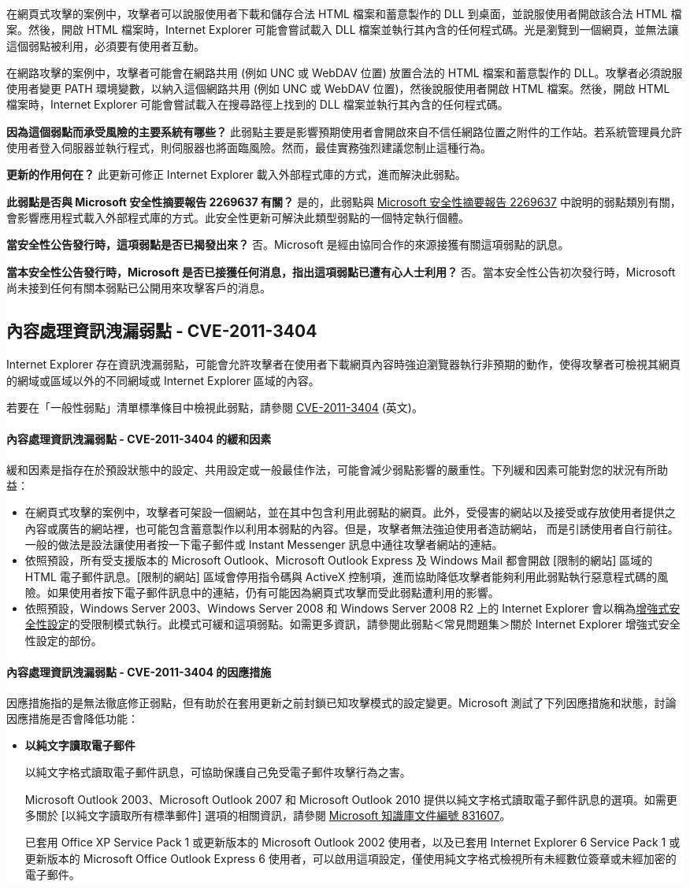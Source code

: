 在網頁式攻擊的案例中，攻擊者可以說服使用者下載和儲存合法 HTML 檔案和蓄意製作的 DLL 到桌面，並說服使用者開啟該合法 HTML 檔案。然後，開啟 HTML 檔案時，Internet Explorer 可能會嘗試載入 DLL 檔案並執行其內含的任何程式碼。光是瀏覽到一個網頁，並無法讓這個弱點被利用，必須要有使用者互動。

在網路攻擊的案例中，攻擊者可能會在網路共用 (例如 UNC 或 WebDAV 位置) 放置合法的 HTML 檔案和蓄意製作的 DLL。攻擊者必須說服使用者變更 PATH 環境變數，以納入這個網路共用 (例如 UNC 或 WebDAV 位置)，然後說服使用者開啟 HTML 檔案。然後，開啟 HTML 檔案時，Internet Explorer 可能會嘗試載入在搜尋路徑上找到的 DLL 檔案並執行其內含的任何程式碼。

**因為這個弱點而承受風險的主要系統有哪些？**
此弱點主要是影響預期使用者會開啟來自不信任網路位置之附件的工作站。若系統管理員允許使用者登入伺服器並執行程式，則伺服器也將面臨風險。然而，最佳實務強烈建議您制止這種行為。

**更新的作用何在？**
此更新可修正 Internet Explorer 載入外部程式庫的方式，進而解決此弱點。

**此弱點是否與 Microsoft 安全性摘要報告 2269637 有關？**
是的，此弱點與 [Microsoft 安全性摘要報告 2269637](http://technet.microsoft.com/security/advisory/2269637) 中說明的弱點類別有關，會影響應用程式載入外部程式庫的方式。此安全性更新可解決此類型弱點的一個特定執行個體。

**當安全性公告發行時，這項弱點是否已揭發出來？**
否。Microsoft 是經由協同合作的來源接獲有關這項弱點的訊息。

**當本安全性公告發行時，Microsoft 是否已接獲任何消息，指出這項弱點已遭有心人士利用？**
否。當本安全性公告初次發行時，Microsoft 尚未接到任何有關本弱點已公開用來攻擊客戶的消息。

內容處理資訊洩漏弱點 - CVE-2011-3404
------------------------------------

<span></span>
Internet Explorer 存在資訊洩漏弱點，可能會允許攻擊者在使用者下載網頁內容時強迫瀏覽器執行非預期的動作，使得攻擊者可檢視其網頁的網域或區域以外的不同網域或 Internet Explorer 區域的內容。

若要在「一般性弱點」清單標準條目中檢視此弱點，請參閱 [CVE-2011-3404](http://www.cve.mitre.org/cgi-bin/cvename.cgi?name=cve-2011-3404) (英文)。

#### 內容處理資訊洩漏弱點 - CVE-2011-3404 的緩和因素

緩和因素是指存在於預設狀態中的設定、共用設定或一般最佳作法，可能會減少弱點影響的嚴重性。下列緩和因素可能對您的狀況有所助益：

-   在網頁式攻擊的案例中，攻擊者可架設一個網站，並在其中包含利用此弱點的網頁。此外，受侵害的網站以及接受或存放使用者提供之內容或廣告的網站裡，也可能包含蓄意製作以利用本弱點的內容。但是，攻擊者無法強迫使用者造訪網站， 而是引誘使用者自行前往。一般的做法是設法讓使用者按一下電子郵件或 Instant Messenger 訊息中通往攻擊者網站的連結。
-   依照預設，所有受支援版本的 Microsoft Outlook、Microsoft Outlook Express 及 Windows Mail 都會開啟 \[限制的網站\] 區域的 HTML 電子郵件訊息。\[限制的網站\] 區域會停用指令碼與 ActiveX 控制項，進而協助降低攻擊者能夠利用此弱點執行惡意程式碼的風險。如果使用者按下電子郵件訊息中的連結，仍有可能因為網頁式攻擊而受此弱點遭利用的影響。
-   依照預設，Windows Server 2003、Windows Server 2008 和 Windows Server 2008 R2 上的 Internet Explorer 會以稱為[增強式安全性設定](http://technet.microsoft.com/en-us/library/dd883248(ws.10).aspx)的受限制模式執行。此模式可緩和這項弱點。如需更多資訊，請參閱此弱點＜常見問題集＞關於 Internet Explorer 增強式安全性設定的部份。

#### 內容處理資訊洩漏弱點 - CVE-2011-3404 的因應措施

因應措施指的是無法徹底修正弱點，但有助於在套用更新之前封鎖已知攻擊模式的設定變更。Microsoft 測試了下列因應措施和狀態，討論因應措施是否會降低功能：

-   **以純文字讀取電子郵件**

    以純文字格式讀取電子郵件訊息，可協助保護自己免受電子郵件攻擊行為之害。

    Microsoft Outlook 2003、Microsoft Outlook 2007 和 Microsoft Outlook 2010 提供以純文字格式讀取電子郵件訊息的選項。如需更多關於 \[以純文字讀取所有標準郵件\] 選項的相關資訊，請參閱 [Microsoft 知識庫文件編號 831607](http://support.microsoft.com/kb/831607)。

    已套用 Office XP Service Pack 1 或更新版本的 Microsoft Outlook 2002 使用者，以及已套用 Internet Explorer 6 Service Pack 1 或更新版本的 Microsoft Office Outlook Express 6 使用者，可以啟用這項設定，僅使用純文字格式檢視所有未經數位簽章或未經加密的電子郵件。

